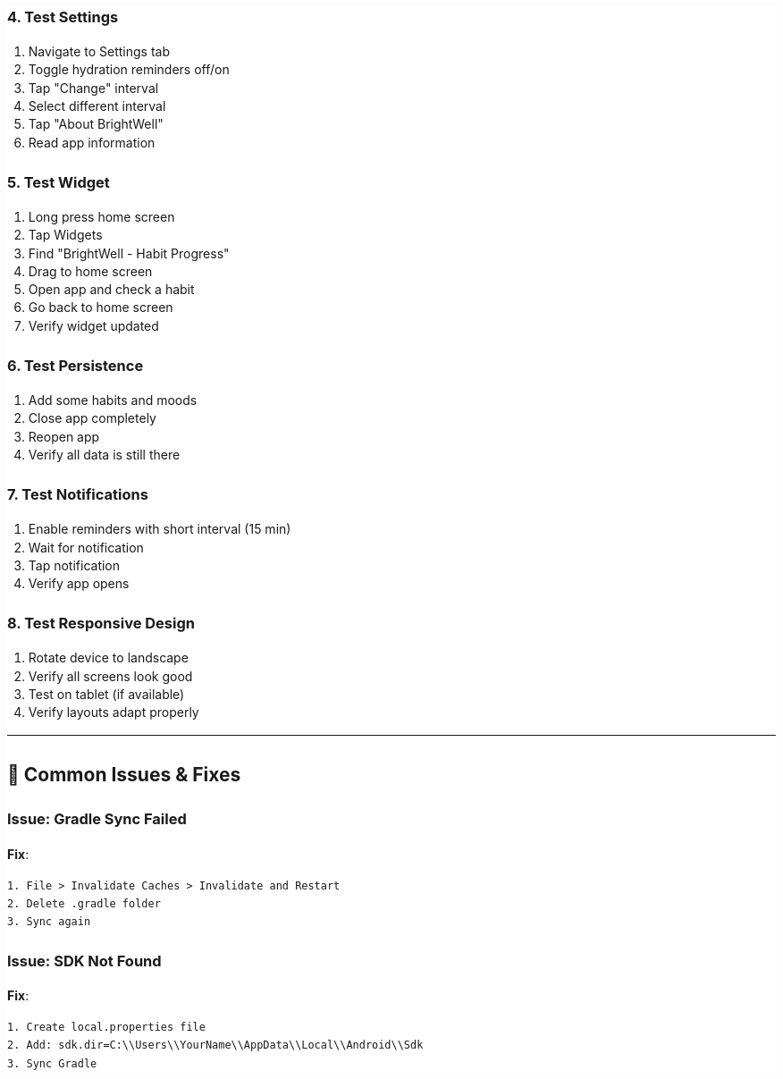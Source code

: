 ### 4. Test Settings
1. Navigate to Settings tab
2. Toggle hydration reminders off/on
3. Tap "Change" interval
4. Select different interval
5. Tap "About BrightWell"
6. Read app information

### 5. Test Widget
1. Long press home screen
2. Tap Widgets
3. Find "BrightWell - Habit Progress"
4. Drag to home screen
5. Open app and check a habit
6. Go back to home screen
7. Verify widget updated

### 6. Test Persistence
1. Add some habits and moods
2. Close app completely
3. Reopen app
4. Verify all data is still there

### 7. Test Notifications
1. Enable reminders with short interval (15 min)
2. Wait for notification
3. Tap notification
4. Verify app opens

### 8. Test Responsive Design
1. Rotate device to landscape
2. Verify all screens look good
3. Test on tablet (if available)
4. Verify layouts adapt properly

---

## 🐛 Common Issues & Fixes

### Issue: Gradle Sync Failed
**Fix**: 
```
1. File > Invalidate Caches > Invalidate and Restart
2. Delete .gradle folder
3. Sync again
```

### Issue: SDK Not Found
**Fix**:
```
1. Create local.properties file
2. Add: sdk.dir=C:\\Users\\YourName\\AppData\\Local\\Android\\Sdk
3. Sync Gradle
```
